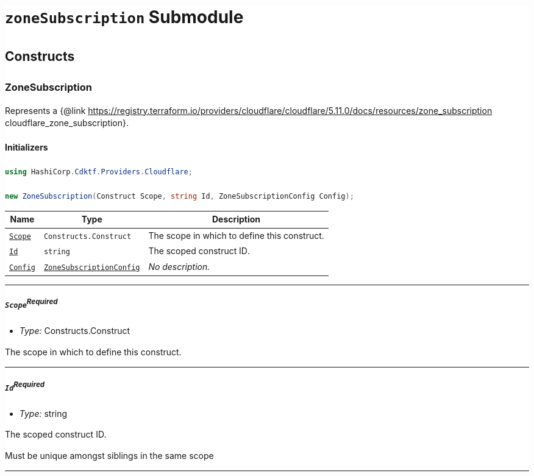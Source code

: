 # `zoneSubscription` Submodule <a name="`zoneSubscription` Submodule" id="@cdktf/provider-cloudflare.zoneSubscription"></a>

## Constructs <a name="Constructs" id="Constructs"></a>

### ZoneSubscription <a name="ZoneSubscription" id="@cdktf/provider-cloudflare.zoneSubscription.ZoneSubscription"></a>

Represents a {@link https://registry.terraform.io/providers/cloudflare/cloudflare/5.11.0/docs/resources/zone_subscription cloudflare_zone_subscription}.

#### Initializers <a name="Initializers" id="@cdktf/provider-cloudflare.zoneSubscription.ZoneSubscription.Initializer"></a>

```csharp
using HashiCorp.Cdktf.Providers.Cloudflare;

new ZoneSubscription(Construct Scope, string Id, ZoneSubscriptionConfig Config);
```

| **Name** | **Type** | **Description** |
| --- | --- | --- |
| <code><a href="#@cdktf/provider-cloudflare.zoneSubscription.ZoneSubscription.Initializer.parameter.scope">Scope</a></code> | <code>Constructs.Construct</code> | The scope in which to define this construct. |
| <code><a href="#@cdktf/provider-cloudflare.zoneSubscription.ZoneSubscription.Initializer.parameter.id">Id</a></code> | <code>string</code> | The scoped construct ID. |
| <code><a href="#@cdktf/provider-cloudflare.zoneSubscription.ZoneSubscription.Initializer.parameter.config">Config</a></code> | <code><a href="#@cdktf/provider-cloudflare.zoneSubscription.ZoneSubscriptionConfig">ZoneSubscriptionConfig</a></code> | *No description.* |

---

##### `Scope`<sup>Required</sup> <a name="Scope" id="@cdktf/provider-cloudflare.zoneSubscription.ZoneSubscription.Initializer.parameter.scope"></a>

- *Type:* Constructs.Construct

The scope in which to define this construct.

---

##### `Id`<sup>Required</sup> <a name="Id" id="@cdktf/provider-cloudflare.zoneSubscription.ZoneSubscription.Initializer.parameter.id"></a>

- *Type:* string

The scoped construct ID.

Must be unique amongst siblings in the same scope

---
